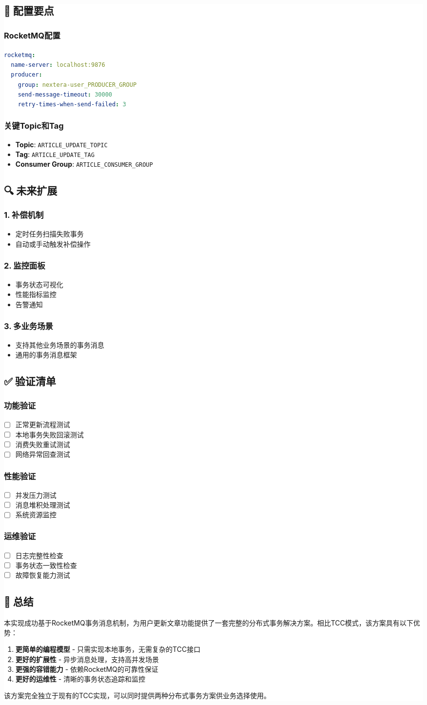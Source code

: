 ## 🔧 配置要点

### RocketMQ配置
```yaml
rocketmq:
  name-server: localhost:9876
  producer:
    group: nextera-user_PRODUCER_GROUP
    send-message-timeout: 30000
    retry-times-when-send-failed: 3
```

### 关键Topic和Tag
- **Topic**: `ARTICLE_UPDATE_TOPIC`
- **Tag**: `ARTICLE_UPDATE_TAG`
- **Consumer Group**: `ARTICLE_CONSUMER_GROUP`

## 🔍 未来扩展

### 1. 补偿机制
- 定时任务扫描失败事务
- 自动或手动触发补偿操作

### 2. 监控面板
- 事务状态可视化
- 性能指标监控
- 告警通知

### 3. 多业务场景
- 支持其他业务场景的事务消息
- 通用的事务消息框架

## ✅ 验证清单

### 功能验证
- [ ] 正常更新流程测试
- [ ] 本地事务失败回滚测试
- [ ] 消费失败重试测试
- [ ] 网络异常回查测试

### 性能验证
- [ ] 并发压力测试
- [ ] 消息堆积处理测试
- [ ] 系统资源监控

### 运维验证
- [ ] 日志完整性检查
- [ ] 事务状态一致性检查
- [ ] 故障恢复能力测试

## 📝 总结

本实现成功基于RocketMQ事务消息机制，为用户更新文章功能提供了一套完整的分布式事务解决方案。相比TCC模式，该方案具有以下优势：

1. **更简单的编程模型** - 只需实现本地事务，无需复杂的TCC接口
2. **更好的扩展性** - 异步消息处理，支持高并发场景
3. **更强的容错能力** - 依赖RocketMQ的可靠性保证
4. **更好的运维性** - 清晰的事务状态追踪和监控

该方案完全独立于现有的TCC实现，可以同时提供两种分布式事务方案供业务选择使用。 